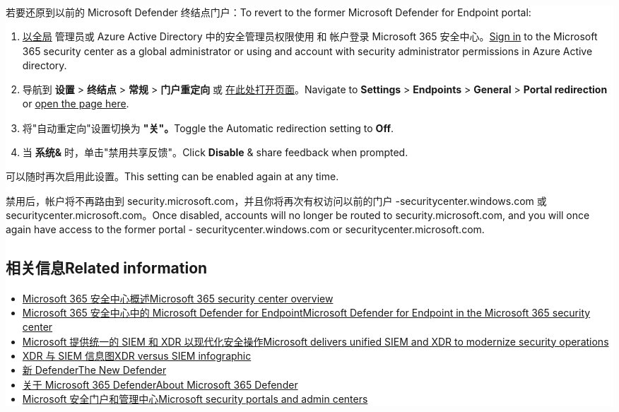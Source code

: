 <span data-ttu-id="bdb81-168">若要还原到以前的 Microsoft Defender 终结点门户：</span><span class="sxs-lookup"><span data-stu-id="bdb81-168">To revert to the former Microsoft Defender for Endpoint portal:</span></span>

1. <span data-ttu-id="bdb81-169">[以全局](https://security.microsoft.com/) 管理员或 Azure Active Directory 中的安全管理员权限使用 和 帐户登录 Microsoft 365 安全中心。</span><span class="sxs-lookup"><span data-stu-id="bdb81-169">[Sign in](https://security.microsoft.com/) to the Microsoft 365 security center as a global administrator or using and account with security administrator permissions in Azure Active directory.</span></span>

2. <span data-ttu-id="bdb81-170">导航到 **设置**  >  **终结点**  >  **常规**  >  **门户重定向** 或 [在此处打开页面](https://security.microsoft.com/preferences2/portal_redirection)。</span><span class="sxs-lookup"><span data-stu-id="bdb81-170">Navigate to **Settings** > **Endpoints** > **General** > **Portal redirection** or [open the page here](https://security.microsoft.com/preferences2/portal_redirection).</span></span>  

3. <span data-ttu-id="bdb81-171">将"自动重定向"设置切换为 **"关"。**</span><span class="sxs-lookup"><span data-stu-id="bdb81-171">Toggle the Automatic redirection setting to **Off**.</span></span>

4. <span data-ttu-id="bdb81-172">当 **系统&** 时，单击"禁用共享反馈"。</span><span class="sxs-lookup"><span data-stu-id="bdb81-172">Click **Disable** & share feedback when prompted.</span></span>

<span data-ttu-id="bdb81-173">可以随时再次启用此设置。</span><span class="sxs-lookup"><span data-stu-id="bdb81-173">This setting can be enabled again at any time.</span></span> 

<span data-ttu-id="bdb81-174">禁用后，帐户将不再路由到 security.microsoft.com，并且你将再次有权访问以前的门户 -securitycenter.windows.com 或 securitycenter.microsoft.com。</span><span class="sxs-lookup"><span data-stu-id="bdb81-174">Once disabled, accounts will no longer be routed to security.microsoft.com, and you will once again have access to the former portal - securitycenter.windows.com or securitycenter.microsoft.com.</span></span> 

## <a name="related-information"></a><span data-ttu-id="bdb81-175">相关信息</span><span class="sxs-lookup"><span data-stu-id="bdb81-175">Related information</span></span>
- [<span data-ttu-id="bdb81-176">Microsoft 365 安全中心概述</span><span class="sxs-lookup"><span data-stu-id="bdb81-176">Microsoft 365 security center overview</span></span>](overview-security-center.md)
- [<span data-ttu-id="bdb81-177">Microsoft 365 安全中心中的 Microsoft Defender for Endpoint</span><span class="sxs-lookup"><span data-stu-id="bdb81-177">Microsoft Defender for Endpoint in the Microsoft 365 security center</span></span>](microsoft-365-security-center-mde.md)
- [<span data-ttu-id="bdb81-178">Microsoft 提供统一的 SIEM 和 XDR 以现代化安全操作</span><span class="sxs-lookup"><span data-stu-id="bdb81-178">Microsoft delivers unified SIEM and XDR to modernize security operations</span></span>](https://www.microsoft.com/security/blog/?p=91813) 
- [<span data-ttu-id="bdb81-179">XDR 与 SIEM 信息图</span><span class="sxs-lookup"><span data-stu-id="bdb81-179">XDR versus SIEM infographic</span></span>](https://afrait.com/blog/xdr-versus-siem/) 
- [<span data-ttu-id="bdb81-180">新 Defender</span><span class="sxs-lookup"><span data-stu-id="bdb81-180">The New Defender</span></span>](https://afrait.com/blog/the-new-defender/) 
- [<span data-ttu-id="bdb81-181">关于 Microsoft 365 Defender</span><span class="sxs-lookup"><span data-stu-id="bdb81-181">About Microsoft 365 Defender</span></span>](https://www.microsoft.com/microsoft-365/security/microsoft-365-defender) 
- [<span data-ttu-id="bdb81-182">Microsoft 安全门户和管理中心</span><span class="sxs-lookup"><span data-stu-id="bdb81-182">Microsoft security portals and admin centers</span></span>](portals.md)
